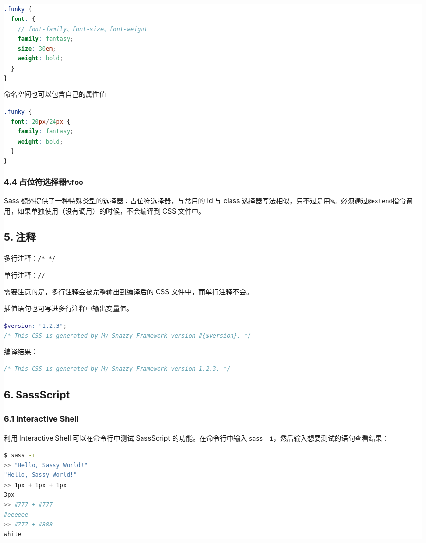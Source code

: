 ```scss
.funky {
  font: {
  	// font-family、font-size、font-weight
    family: fantasy;
    size: 30em;
    weight: bold;
  }
}
```

命名空间也可以包含自己的属性值

```scss
.funky {
  font: 20px/24px {
    family: fantasy;
    weight: bold;
  }
}
```

### 4.4 占位符选择器`%foo`

Sass 额外提供了一种特殊类型的选择器：占位符选择器，与常用的 id 与 class 选择器写法相似，只不过是用`%`。必须通过`@extend`指令调用，如果单独使用（没有调用）的时候，不会编译到 CSS 文件中。

## 5. 注释

多行注释：`/* */`

单行注释：`//`

需要注意的是，多行注释会被完整输出到编译后的 CSS 文件中，而单行注释不会。

插值语句也可写进多行注释中输出变量值。

```scss
$version: "1.2.3";
/* This CSS is generated by My Snazzy Framework version #{$version}. */
```

编译结果：

```css
/* This CSS is generated by My Snazzy Framework version 1.2.3. */
```

## 6. SassScript

### 6.1 Interactive Shell

利用 Interactive Shell 可以在命令行中测试 SassScript 的功能。在命令行中输入 `sass -i`，然后输入想要测试的语句查看结果：

```sh
$ sass -i
>> "Hello, Sassy World!"
"Hello, Sassy World!"
>> 1px + 1px + 1px
3px
>> #777 + #777
#eeeeee
>> #777 + #888
white
```
